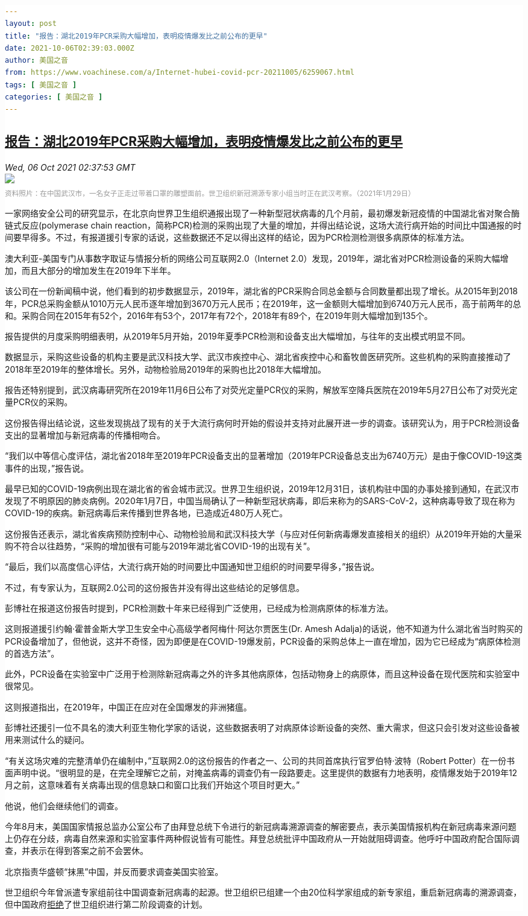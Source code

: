 ```yaml
---
layout: post
title: "报告：湖北2019年PCR采购大幅增加，表明疫情爆发比之前公布的更早"
date: 2021-10-06T02:39:03.000Z
author: 美国之音
from: https://www.voachinese.com/a/Internet-hubei-covid-pcr-20211005/6259067.html
tags: [ 美国之音 ]
categories: [ 美国之音 ]
---
```


[报告：湖北2019年PCR采购大幅增加，表明疫情爆发比之前公布的更早](https://www.voachinese.com/a/Internet-hubei-covid-pcr-20211005/6259067.html)
------

<div>
<div><i>Wed, 06 Oct 2021 02:37:53 GMT</i></div><img src="https://images.weserv.nl?url=gdb.voanews.com/2B0DCE16-8DEB-47D5-AEF4-8206FEC7A0C1_cx0_cy3_cw0_r1_s_w900.jpg" width="100%"><div><small style="color: #999;">资料照片：在中国武汉市，一名女子正走过带着口罩的雕塑面前。世卫组织新冠溯源专家小组当时正在武汉考察。（2021年1月29日）</small></div><p>一家网络安全公司的研究显示，在北京向世界卫生组织通报出现了一种新型冠状病毒的几个月前，最初爆发新冠疫情的中国湖北省对聚合酶链式反应(polymerase chain reaction，简称PCR)检测的采购出现了大量的增加，并得出结论说，这场大流行病开始的时间比中国通报的时间要早得多。不过，有报道援引专家的话说，这些数据还不足以得出这样的结论，因为PCR检测检测很多病原体的标准方法。</p><p>澳大利亚-美国专门从事数字取证与情报分析的网络公司互联网2.0（Internet 2.0）发现，2019年，湖北省对PCR检测设备的采购大幅增加，而且大部分的增加发生在2019年下半年。</p><p>该公司在一份新闻稿中说，他们看到的初步数据显示，2019年，湖北省的PCR采购合同总金额与合同数量都出现了增长。从2015年到2018年，PCR总采购金额从1010万元人民币逐年增加到3670万元人民币；在2019年，这一金额则大幅增加到6740万元人民币，高于前两年的总和。采购合同在2015年有52个，2016年有53个，2017年有72个，2018年有89个，在2019年则大幅增加到135个。</p><p>报告提供的月度采购明细表明，从2019年5月开始，2019年夏季PCR检测和设备支出大幅增加，与往年的支出模式明显不同。</p><p>数据显示，采购这些设备的机构主要是武汉科技大学、武汉市疾控中心、湖北省疾控中心和畜牧兽医研究所。这些机构的采购直接推动了2018年至2019年的整体增长。另外，动物检验局2019年的采购也比2018年大幅增加。</p><p>报告还特别提到，武汉病毒研究所在2019年11月6日公布了对荧光定量PCR仪的采购，解放军空降兵医院在2019年5月27日公布了对荧光定量PCR仪的采购。</p><p>这份报告得出结论说，这些发现挑战了现有的关于大流行病何时开始的假设并支持对此展开进一步的调查。该研究认为，用于PCR检测设备支出的显著增加与新冠病毒的传播相吻合。</p><p>“我们以中等信心度评估，湖北省2018年至2019年PCR设备支出的显著增加（2019年PCR设备总支出为6740万元）是由于像COVID-19这类事件的出现，”报告说。</p><p>最早已知的COVID-19病例出现在湖北省的省会城市武汉。世界卫生组织说，2019年12月31日，该机构驻中国的办事处接到通知，在武汉市发现了不明原因的肺炎病例。2020年1月7日，中国当局确认了一种新型冠状病毒，即后来称为的SARS-CoV-2，这种病毒导致了现在称为COVID-19的疾病。新冠病毒后来传播到世界各地，已造成近480万人死亡。</p><p>这份报告还表示，湖北省疾病预防控制中心、动物检验局和武汉科技大学（与应对任何新病毒爆发直接相关的组织）从2019年开始的大量采购不符合以往趋势，“采购的增加很有可能与2019年湖北省COVID-19的出现有关”。</p><p>“最后，我们以高度信心评估，大流行病开始的时间要比中国通知世卫组织的时间要早得多，”报告说。</p><p>不过，有专家认为，互联网2.0公司的这份报告并没有得出这些结论的足够信息。</p><p>彭博社在报道这份报告时提到，PCR检测数十年来已经得到广泛使用，已经成为检测病原体的标准方法。</p><p>这则报道援引约翰·霍普金斯大学卫生安全中心高级学者阿梅什·阿达尔贾医生(Dr. Amesh Adalja)的话说，他不知道为什么湖北省当时购买的PCR设备增加了，但他说，这并不奇怪，因为即便是在COVID-19爆发前，PCR设备的采购总体上一直在增加，因为它已经成为“病原体检测的首选方法”。</p><p>此外，PCR设备在实验室中广泛用于检测除新冠病毒之外的许多其他病原体，包括动物身上的病原体，而且这种设备在现代医院和实验室中很常见。</p><p>这则报道指出，在2019年，中国正在应对在全国爆发的非洲猪瘟。</p><p>彭博社还援引一位不具名的澳大利亚生物化学家的话说，这些数据表明了对病原体诊断设备的突然、重大需求，但这只会引发对这些设备被用来测试什么的疑问。</p><p>“有关这场灾难的完整清单仍在编制中，”互联网2.0的这份报告的作者之一、公司的共同首席执行官罗伯特·波特（Robert Potter）在一份书面声明中说。“很明显的是，在完全理解它之前，对掩盖病毒的调查仍有一段路要走。这里提供的数据有力地表明，疫情爆发始于2019年12月之前，这意味着有关病毒出现的信息缺口和窗口比我们开始这个项目时更大。”</p><p>他说，他们会继续他们的调查。</p><p>今年8月末，美国国家情报总监办公室公布了由拜登总统下令进行的新冠病毒溯源调查的解密要点，表示美国情报机构在新冠病毒来源问题上仍存在分歧，病毒自然来源和实验室事件两种假说皆有可能性。拜登总统批评中国政府从一开始就阻碍调查。他呼吁中国政府配合国际调查，并表示在得到答案之前不会罢休。</p><p>北京指责华盛顿“抹黑”中国，并反而要求调查美国实验室。</p><p>世卫组织今年曾派遣专家组前往中国调查新冠病毒的起源。世卫组织已组建一个由20位科学家组成的新专家组，重启新冠病毒的溯源调查，但中国政府<a href="https://www.voachinese.com/a/china-rejects-who-plan-for-study-of-covid-19-origin/5974956.html" target="_blank">拒绝</a>了世卫组织进行第二阶段调查的计划。</p>
</div>
